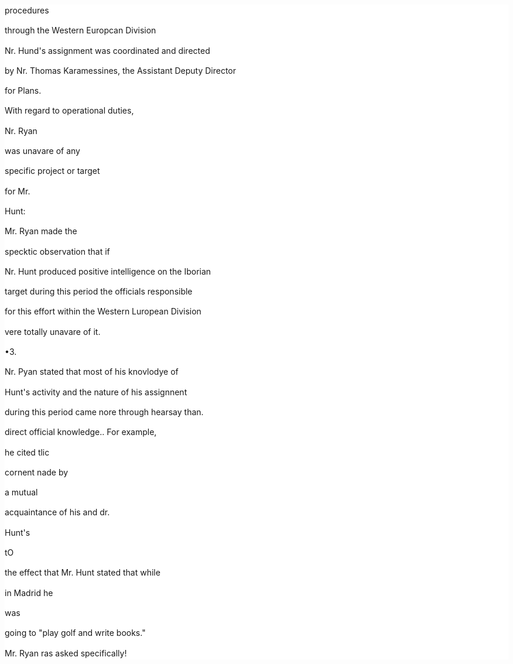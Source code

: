 procedures

through the Western Europcan Division

Nr. Hund's assignment was coordinated and directed

by Nr. Thomas Karamessines, the Assistant Deputy Director

for Plans.

With regard to operational duties,

Nr. Ryan

was unavare of any

specific project or target

for Mr.

Hunt:

Mr. Ryan made the

specktic observation that if

Nr. Hunt produced positive intelligence on the Iborian

target during this period the officials responsible

for this effort within the Western Luropean Division

vere totally unavare of it.

•3.

Nr. Pyan stated that most of his knovlodye of

Hunt's activity and the nature of his assignnent

during this period came nore through hearsay than.

direct official knowledge.. For example,

he cited tlic

cornent nade by

a mutual

acquaintance of his and dr.

Hunt's

tO

the effect that Mr. Hunt stated that while

in Madrid he

was

going to "play golf and write books."

Mr. Ryan ras asked specifically!
